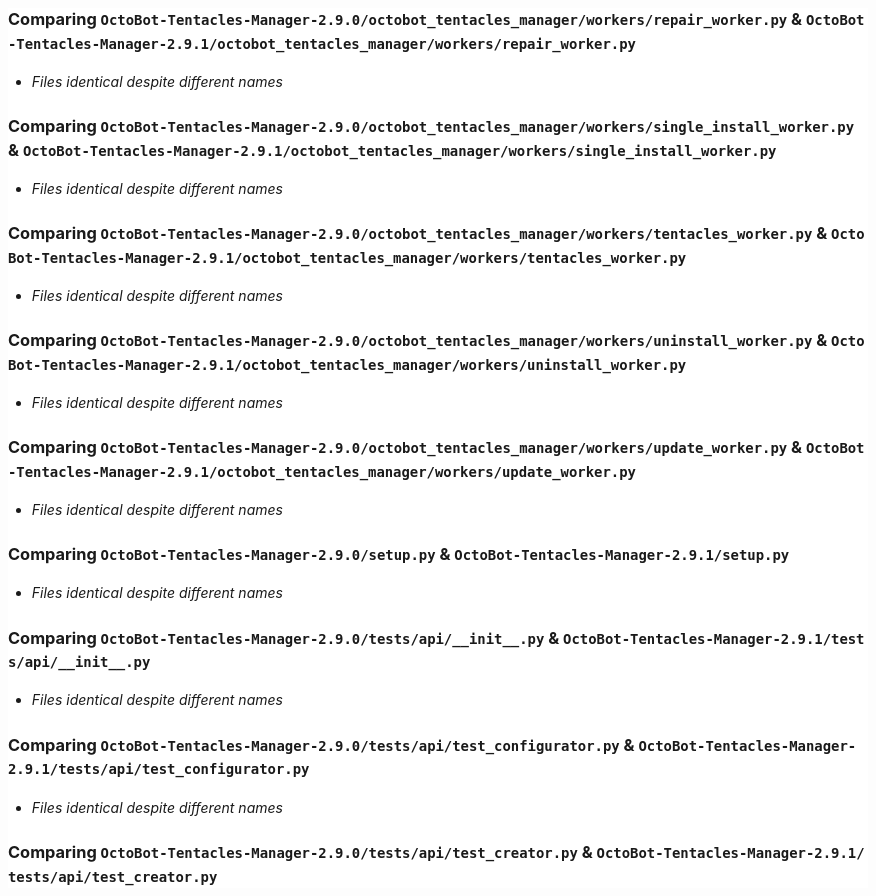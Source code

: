 ### Comparing `OctoBot-Tentacles-Manager-2.9.0/octobot_tentacles_manager/workers/repair_worker.py` & `OctoBot-Tentacles-Manager-2.9.1/octobot_tentacles_manager/workers/repair_worker.py`

 * *Files identical despite different names*

### Comparing `OctoBot-Tentacles-Manager-2.9.0/octobot_tentacles_manager/workers/single_install_worker.py` & `OctoBot-Tentacles-Manager-2.9.1/octobot_tentacles_manager/workers/single_install_worker.py`

 * *Files identical despite different names*

### Comparing `OctoBot-Tentacles-Manager-2.9.0/octobot_tentacles_manager/workers/tentacles_worker.py` & `OctoBot-Tentacles-Manager-2.9.1/octobot_tentacles_manager/workers/tentacles_worker.py`

 * *Files identical despite different names*

### Comparing `OctoBot-Tentacles-Manager-2.9.0/octobot_tentacles_manager/workers/uninstall_worker.py` & `OctoBot-Tentacles-Manager-2.9.1/octobot_tentacles_manager/workers/uninstall_worker.py`

 * *Files identical despite different names*

### Comparing `OctoBot-Tentacles-Manager-2.9.0/octobot_tentacles_manager/workers/update_worker.py` & `OctoBot-Tentacles-Manager-2.9.1/octobot_tentacles_manager/workers/update_worker.py`

 * *Files identical despite different names*

### Comparing `OctoBot-Tentacles-Manager-2.9.0/setup.py` & `OctoBot-Tentacles-Manager-2.9.1/setup.py`

 * *Files identical despite different names*

### Comparing `OctoBot-Tentacles-Manager-2.9.0/tests/api/__init__.py` & `OctoBot-Tentacles-Manager-2.9.1/tests/api/__init__.py`

 * *Files identical despite different names*

### Comparing `OctoBot-Tentacles-Manager-2.9.0/tests/api/test_configurator.py` & `OctoBot-Tentacles-Manager-2.9.1/tests/api/test_configurator.py`

 * *Files identical despite different names*

### Comparing `OctoBot-Tentacles-Manager-2.9.0/tests/api/test_creator.py` & `OctoBot-Tentacles-Manager-2.9.1/tests/api/test_creator.py`

